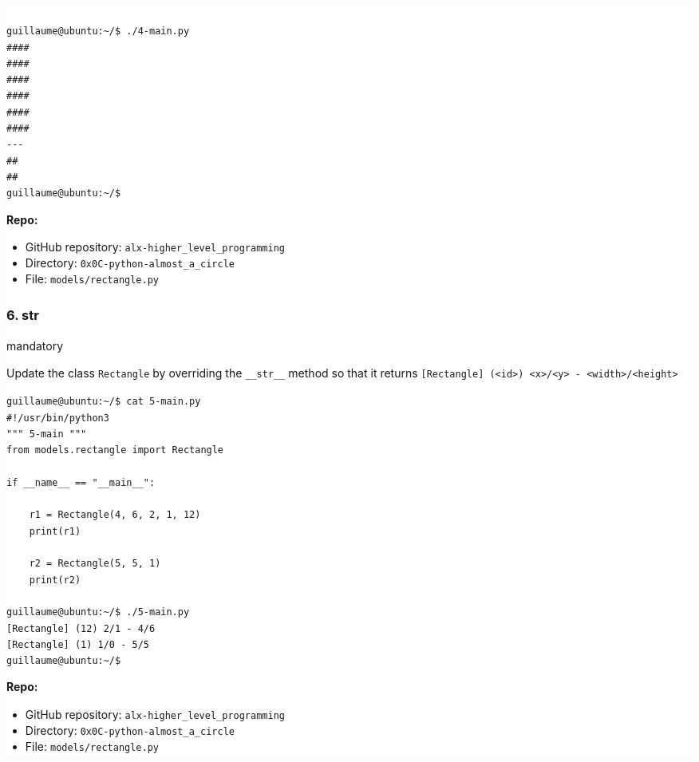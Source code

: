 ```

guillaume@ubuntu:~/$ ./4-main.py
####
####
####
####
####
####
---
##
##
guillaume@ubuntu:~/$ 

```

**Repo:**

-   GitHub repository:  `alx-higher_level_programming`
-   Directory:  `0x0C-python-almost_a_circle`
-   File:  `models/rectangle.py`



### 6. __str__

mandatory

Update the class  `Rectangle`  by overriding the  `__str__`  method so that it returns  `[Rectangle] (<id>) <x>/<y> - <width>/<height>`

```
guillaume@ubuntu:~/$ cat 5-main.py
#!/usr/bin/python3
""" 5-main """
from models.rectangle import Rectangle

if __name__ == "__main__":

    r1 = Rectangle(4, 6, 2, 1, 12)
    print(r1)

    r2 = Rectangle(5, 5, 1)
    print(r2)

guillaume@ubuntu:~/$ ./5-main.py
[Rectangle] (12) 2/1 - 4/6
[Rectangle] (1) 1/0 - 5/5
guillaume@ubuntu:~/$ 

```

**Repo:**

-   GitHub repository:  `alx-higher_level_programming`
-   Directory:  `0x0C-python-almost_a_circle`
-   File:  `models/rectangle.py`

